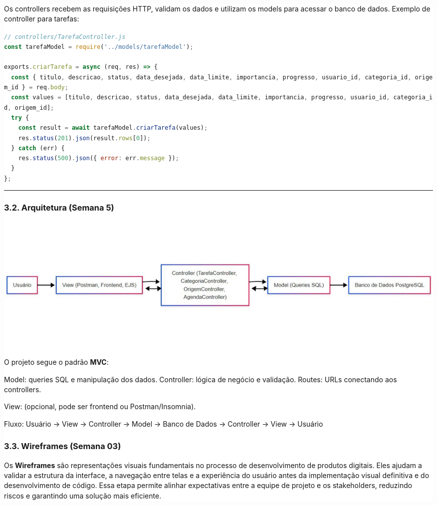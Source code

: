 Os controllers recebem as requisições HTTP, validam os dados e utilizam os models para acessar o banco de dados. Exemplo de controller para tarefas:

```js
// controllers/TarefaController.js
const tarefaModel = require('../models/tarefaModel');

exports.criarTarefa = async (req, res) => {
  const { titulo, descricao, status, data_desejada, data_limite, importancia, progresso, usuario_id, categoria_id, origem_id } = req.body;
  const values = [titulo, descricao, status, data_desejada, data_limite, importancia, progresso, usuario_id, categoria_id, origem_id];
  try {
    const result = await tarefaModel.criarTarefa(values);
    res.status(201).json(result.rows[0]);
  } catch (err) {
    res.status(500).json({ error: err.message });
  }
};
```

---

### 3.2. Arquitetura (Semana 5)

<img src="../assets/arquitetura.jpeg" alt="Diagrama de Arquitetura">

O projeto segue o padrão **MVC**:

Model: queries SQL e manipulação dos dados.
Controller: lógica de negócio e validação.
Routes: URLs conectando aos controllers.

View: (opcional, pode ser frontend ou Postman/Insomnia).

Fluxo:
Usuário → View → Controller → Model → Banco de Dados → Controller → View → Usuário

### 3.3. Wireframes (Semana 03)

Os **Wireframes** são representações visuais fundamentais no processo de desenvolvimento de produtos digitais. Eles ajudam a validar a estrutura da interface, a navegação entre telas e a experiência do usuário antes da implementação visual definitiva e do desenvolvimento de código. Essa etapa permite alinhar expectativas entre a equipe de projeto e os stakeholders, reduzindo riscos e garantindo uma solução mais eficiente.


[def]: ssets\Persona.pn